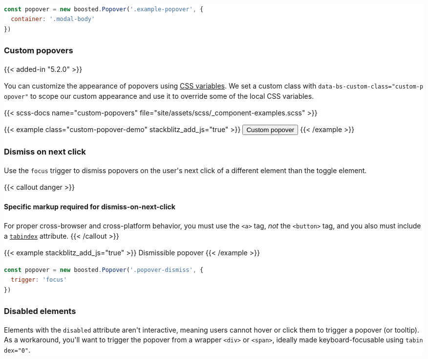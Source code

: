 ```js
const popover = new boosted.Popover('.example-popover', {
  container: '.modal-body'
})
```

### Custom popovers

{{< added-in "5.2.0" >}}

You can customize the appearance of popovers using [CSS variables](#variables). We set a custom class with `data-bs-custom-class="custom-popover"` to scope our custom appearance and use it to override some of the local CSS variables.

{{< scss-docs name="custom-popovers" file="site/assets/scss/_component-examples.scss" >}}

{{< example class="custom-popover-demo" stackblitz_add_js="true" >}}
<button type="button" class="btn btn-secondary"
        data-bs-toggle="popover" data-bs-placement="right"
        data-bs-custom-class="custom-popover"
        data-bs-title="Custom popover"
        data-bs-content="This popover is themed via CSS variables.">
  Custom popover
</button>
{{< /example >}}

### Dismiss on next click

Use the `focus` trigger to dismiss popovers on the user's next click of a different element than the toggle element.

{{< callout danger >}}
#### Specific markup required for dismiss-on-next-click

For proper cross-browser and cross-platform behavior, you must use the `<a>` tag, _not_ the `<button>` tag, and you also must include a [`tabindex`](https://developer.mozilla.org/en-US/docs/Web/HTML/Global_attributes/tabindex) attribute.
{{< /callout >}}

{{< example stackblitz_add_js="true" >}}
<a tabindex="0" class="btn btn-lg btn-danger" role="button" data-bs-toggle="popover" data-bs-trigger="focus" data-bs-title="Dismissible popover" data-bs-content="And here's some amazing content. It's very engaging. Right?">Dismissible popover</a>
{{< /example >}}

```js
const popover = new boosted.Popover('.popover-dismiss', {
  trigger: 'focus'
})
```

### Disabled elements

Elements with the `disabled` attribute aren't interactive, meaning users cannot hover or click them to trigger a popover (or tooltip). As a workaround, you'll want to trigger the popover from a wrapper `<div>` or `<span>`, ideally made keyboard-focusable using `tabindex="0"`.
